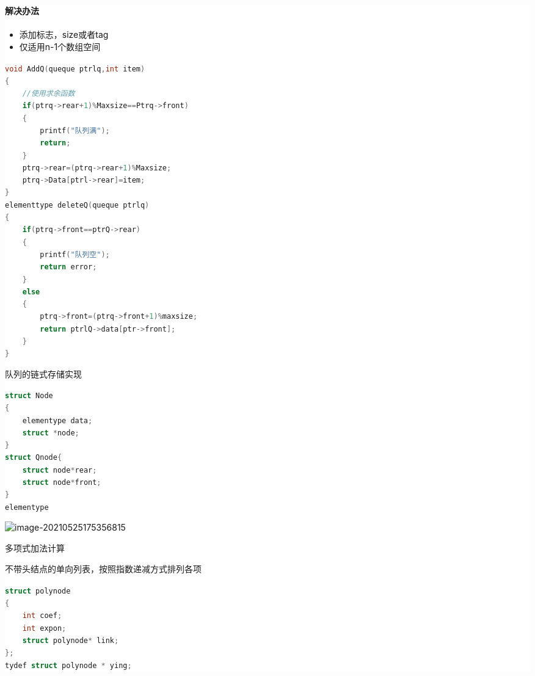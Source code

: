 #### 解决办法

- 添加标志，size或者tag
- 仅适用n-1个数组空间

```c
void AddQ(queque ptrlq,int item)
{
    //使用求余函数
    if(ptrq->rear+1)%Maxsize==Ptrq->front)
    {
        printf("队列满");
        return;
    }
    ptrq->rear=(ptrq->rear+1)%Maxsize;
    ptrq->Data[ptrl->rear]=item;
}
elementtype deleteQ(queque ptrlq)
{
    if(ptrq->front==ptrQ->rear)
    {
        printf("队列空");
        return error;
    }
    else
    {
        ptrq->front=(ptrq->front+1)%maxsize;
        return ptrlQ->data[ptr->front];
    }
}
```

队列的链式存储实现

```c
struct Node
{
    elementype data;
    struct *node;
}
struct Qnode{
    struct node*rear;
    struct node*front;
}
elementype
```

![image-20210525175356815](C:\Users\王澳\AppData\Roaming\Typora\typora-user-images\image-20210525175356815.png)

多项式加法计算

不带头结点的单向列表，按照指数递减方式排列各项

```c++
struct polynode
{
    int coef;
    int expon;
    struct polynode* link;
};
tydef struct polynode * ying;

```
